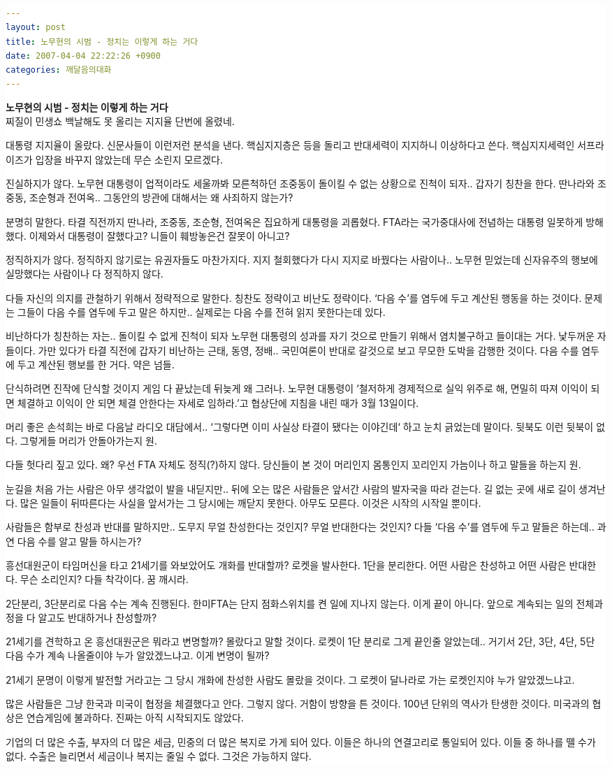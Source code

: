 ```yaml
---
layout: post
title: 노무현의 시범 - 정치는 이렇게 하는 거다
date: 2007-04-04 22:22:26 +0900
categories: 깨달음의대화
---
```

**노무현의 시범 - 정치는 이렇게 하는 거다**  
찌질이 민생쇼 백날해도 못 올리는 지지율 단번에 올렸네. 

대통령 지지율이 올랐다. 신문사들이 이런저런 분석을 낸다. 핵심지지층은 등을 돌리고 반대세력이 지지하니 이상하다고 쓴다. 핵심지지세력인 서프라이즈가 입장을 바꾸지 않았는데 무슨 소린지 모르겠다. 

진실하지가 않다. 노무현 대통령이 업적이라도 세울까봐 모른척하던 조중동이 돌이킬 수 없는 상황으로 진척이 되자.. 갑자기 칭찬을 한다. 딴나라와 조중동, 조순형과 전여옥.. 그동안의 방관에 대해서는 왜 사죄하지 않는가? 

분명히 말한다. 타결 직전까지 딴나라, 조중동, 조순형, 전여옥은 집요하게 대통령을 괴롭혔다. FTA라는 국가중대사에 전념하는 대통령 일못하게 방해했다. 이제와서 대통령이 잘했다고? 니들이 훼방놓은건 잘못이 아니고?

정직하지가 않다. 정직하지 않기로는 유권자들도 마찬가지다. 지지 철회했다가 다시 지지로 바꿨다는 사람이나.. 노무현 믿었는데 신자유주의 행보에 실망했다는 사람이나 다 정직하지 않다. 

다들 자신의 의지를 관철하기 위해서 정략적으로 말한다. 칭찬도 정략이고 비난도 정략이다. ‘다음 수’를 염두에 두고 계산된 행동을 하는 것이다. 문제는 그들이 다음 수를 염두에 두고 말은 하지만.. 실제로는 다음 수를 전혀 읽지 못한다는데 있다. 

비난하다가 칭찬하는 자는.. 돌이킬 수 없게 진척이 되자 노무현 대통령의 성과를 자기 것으로 만들기 위해서 염치불구하고 들이대는 거다. 낯두꺼운 자들이다. 가만 있다가 타결 직전에 갑자기 비난하는 근태, 동영, 정배.. 국민여론이 반대로 갈것으로 보고 무모한 도박을 감행한 것이다. 다음 수를 염두에 두고 계산된 행보를 한 거다. 약은 넘들.

단식하려면 진작에 단식할 것이지 게임 다 끝났는데 뒤늦게 왜 그러나. 노무현 대통령이 ‘철저하게 경제적으로 실익 위주로 해, 면밀히 따져 이익이 되면 체결하고 이익이 안 되면 체결 안한다는 자세로 임하라.’고 협상단에 지침을 내린 때가 3월 13일이다. 

머리 좋은 손석희는 바로 다음날 라디오 대담에서.. ‘그렇다면 이미 사실상 타결이 됐다는 이야긴데‘ 하고 눈치 긁었는데 말이다. 뒷북도 이런 뒷북이 없다. 그렇게들 머리가 안돌아가는지 원. 

다들 헛다리 짚고 있다. 왜? 우선 FTA 자체도 정직(?)하지 않다. 당신들이 본 것이 머리인지 몸통인지 꼬리인지 가늠이나 하고 말들을 하는지 원. 

눈길을 처음 가는 사람은 아무 생각없이 발을 내딛지만.. 뒤에 오는 많은 사람들은 앞서간 사람의 발자국을 따라 걷는다. 길 없는 곳에 새로 길이 생겨난다. 많은 일들이 뒤따른다는 사실을 앞서가는 그 당시에는 깨닫지 못한다. 아무도 모른다. 이것은 시작의 시작일 뿐이다. 

사람들은 함부로 찬성과 반대를 말하지만.. 도무지 무얼 찬성한다는 것인지? 무얼 반대한다는 것인지? 다들 ‘다음 수’를 염두에 두고 말들은 하는데.. 과연 다음 수를 알고 말들 하시는가? 

흥선대원군이 타임머신을 타고 21세기를 와보았어도 개화를 반대할까? 로켓을 발사한다. 1단을 분리한다. 어떤 사람은 찬성하고 어떤 사람은 반대한다. 무슨 소리인지? 다들 착각이다. 꿈 깨시라. 

2단분리, 3단분리로 다음 수는 계속 진행된다. 한미FTA는 단지 점화스위치를 켠 일에 지나지 않는다. 이게 끝이 아니다. 앞으로 계속되는 일의 전체과정을 다 알고도 반대하거나 찬성할까? 

21세기를 견학하고 온 흥선대원군은 뭐라고 변명할까? 몰랐다고 말할 것이다. 로켓이 1단 분리로 그게 끝인줄 알았는데.. 거기서 2단, 3단, 4단, 5단 다음 수가 계속 나올줄이야 누가 알았겠느냐고. 이게 변명이 될까? 

21세기 문명이 이렇게 발전할 거라고는 그 당시 개화에 찬성한 사람도 몰랐을 것이다. 그 로켓이 달나라로 가는 로켓인지야 누가 알았겠느냐고. 

많은 사람들은 그냥 한국과 미국이 협정을 체결했다고 안다. 그렇지 않다. 거함이 방향을 튼 것이다. 100년 단위의 역사가 탄생한 것이다. 미국과의 협상은 연습게임에 불과하다. 진짜는 아직 시작되지도 않았다. 

기업의 더 많은 수출, 부자의 더 많은 세금, 민중의 더 많은 복지로 가게 되어 있다. 이들은 하나의 연결고리로 통일되어 있다. 이들 중 하나를 뗄 수가 없다. 수출은 늘리면서 세금이나 복지는 줄일 수 없다. 그것은 가능하지 않다. 
